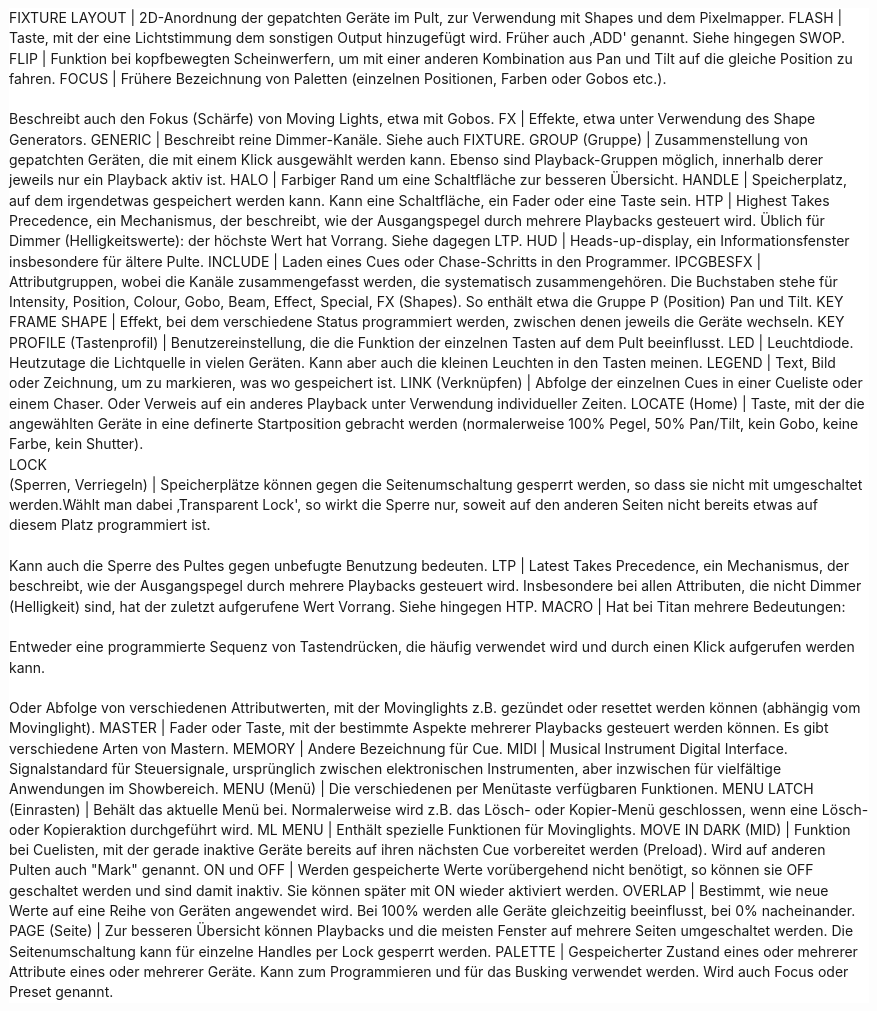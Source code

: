 FIXTURE LAYOUT	| 2D-Anordnung der gepatchten Geräte im  Pult, zur Verwendung mit Shapes und dem Pixelmapper.
FLASH		| Taste, mit der eine Lichtstimmung dem sonstigen Output hinzugefügt wird. Früher auch ‚ADD' genannt. Siehe hingegen SWOP.                        
FLIP		| Funktion bei kopfbewegten Scheinwerfern, um mit einer anderen Kombination aus Pan und Tilt auf die gleiche Position zu fahren.
FOCUS		| Frühere Bezeichnung von Paletten (einzelnen Positionen, Farben oder Gobos etc.).<br><br>Beschreibt auch den Fokus (Schärfe) von Moving Lights, etwa mit Gobos.
FX			| Effekte, etwa unter Verwendung des Shape Generators.
GENERIC		| Beschreibt reine Dimmer-Kanäle. Siehe auch FIXTURE.
GROUP  (Gruppe)     | Zusammenstellung von gepatchten Geräten, die mit einem Klick ausgewählt werden kann. Ebenso sind Playback-Gruppen möglich, innerhalb derer jeweils nur ein Playback aktiv ist.
HALO		| Farbiger Rand um eine Schaltfläche zur besseren Übersicht.
HANDLE		| Speicherplatz, auf dem irgendetwas gespeichert werden kann. Kann eine Schaltfläche, ein Fader oder eine Taste sein.
HTP			| Highest Takes Precedence, ein Mechanismus, der beschreibt, wie der Ausgangspegel durch mehrere Playbacks gesteuert wird. Üblich für Dimmer (Helligkeitswerte): der höchste Wert hat Vorrang. Siehe dagegen LTP.
HUD			| Heads-up-display, ein Informationsfenster insbesondere für ältere Pulte.
INCLUDE		| Laden eines Cues oder Chase-Schritts in den Programmer.
IPCGBESFX	| Attributgruppen, wobei die Kanäle zusammengefasst werden, die systematisch zusammengehören. Die Buchstaben stehe für Intensity, Position, Colour, Gobo, Beam, Effect, Special, FX (Shapes). So enthält etwa die Gruppe P (Position) Pan und Tilt. 
KEY FRAME SHAPE	| Effekt, bei dem verschiedene Status programmiert werden, zwischen denen jeweils die Geräte wechseln.
KEY PROFILE (Tastenprofil) 	| Benutzereinstellung, die die Funktion der einzelnen Tasten auf dem Pult beeinflusst.
LED			| Leuchtdiode. Heutzutage die Lichtquelle in vielen Geräten. Kann aber auch die kleinen Leuchten in den Tasten meinen.
LEGEND		| Text, Bild oder Zeichnung, um zu markieren, was wo gespeichert ist.
LINK (Verknüpfen)  	| Abfolge der einzelnen Cues in einer Cueliste oder einem Chaser. Oder Verweis auf ein anderes Playback unter Verwendung individueller Zeiten.
LOCATE	(Home) 	| Taste, mit der die angewählten Geräte in eine definerte Startposition gebracht werden (normalerweise 100% Pegel, 50% Pan/Tilt, kein Gobo, keine Farbe, kein Shutter).                 
LOCK	<br>(Sperren, Verriegeln) 	| Speicherplätze können gegen die Seitenumschaltung gesperrt werden, so dass sie nicht mit umgeschaltet werden.Wählt man dabei ‚Transparent Lock', so wirkt die Sperre nur, soweit auf den anderen Seiten nicht bereits etwas auf diesem Platz programmiert ist. <br><br> Kann auch die Sperre des Pultes gegen unbefugte Benutzung bedeuten.
LTP			| Latest Takes Precedence, ein Mechanismus, der beschreibt, wie der Ausgangspegel durch mehrere Playbacks gesteuert wird. Insbesondere bei allen Attributen, die nicht Dimmer (Helligkeit) sind, hat der zuletzt aufgerufene Wert Vorrang. Siehe hingegen HTP.
MACRO		| Hat bei Titan mehrere Bedeutungen: <br><br>Entweder eine programmierte Sequenz von Tastendrücken, die häufig verwendet wird und durch einen Klick aufgerufen werden kann. <br><br> Oder Abfolge von verschiedenen Attributwerten, mit der Movinglights z.B. gezündet oder resettet werden können (abhängig vom Movinglight).
MASTER		| Fader oder Taste, mit der bestimmte Aspekte mehrerer Playbacks gesteuert werden können. Es gibt verschiedene Arten von Mastern.
MEMORY		| Andere Bezeichnung für Cue.
MIDI		| Musical Instrument Digital Interface. Signalstandard für Steuersignale, ursprünglich zwischen elektronischen Instrumenten, aber inzwischen für vielfältige Anwendungen im Showbereich.
MENU (Menü) | Die verschiedenen per Menütaste verfügbaren Funktionen.
MENU LATCH (Einrasten)	| Behält das aktuelle Menü bei. Normalerweise wird z.B. das Lösch- oder Kopier-Menü geschlossen, wenn eine Lösch- oder Kopieraktion durchgeführt wird.
ML MENU		| Enthält spezielle Funktionen für Movinglights.
MOVE IN DARK (MID)	| Funktion bei Cuelisten, mit der gerade inaktive Geräte bereits auf ihren nächsten Cue vorbereitet werden (Preload). Wird auf anderen Pulten auch "Mark" genannt.
ON und OFF	| Werden gespeicherte Werte vorübergehend nicht benötigt, so können sie OFF geschaltet werden und sind damit inaktiv. Sie können später mit ON wieder aktiviert werden.
OVERLAP		| Bestimmt, wie neue Werte auf eine Reihe von Geräten angewendet wird. Bei 100% werden alle Geräte gleichzeitig beeinflusst, bei 0% nacheinander.
PAGE (Seite) | Zur besseren Übersicht können Playbacks und die meisten Fenster auf mehrere Seiten umgeschaltet werden. Die Seitenumschaltung kann für einzelne Handles per Lock gesperrt werden.
PALETTE		| Gespeicherter Zustand eines oder mehrerer Attribute eines oder mehrerer Geräte. Kann zum Programmieren und für das Busking verwendet werden. Wird auch Focus oder Preset genannt.